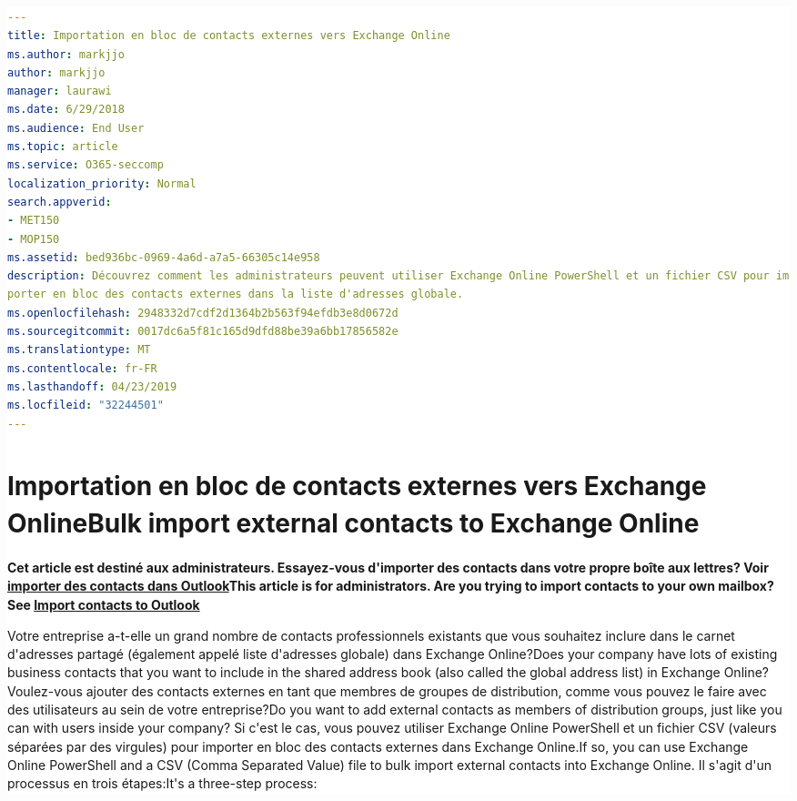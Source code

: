 ```yaml
---
title: Importation en bloc de contacts externes vers Exchange Online
ms.author: markjjo
author: markjjo
manager: laurawi
ms.date: 6/29/2018
ms.audience: End User
ms.topic: article
ms.service: O365-seccomp
localization_priority: Normal
search.appverid:
- MET150
- MOP150
ms.assetid: bed936bc-0969-4a6d-a7a5-66305c14e958
description: Découvrez comment les administrateurs peuvent utiliser Exchange Online PowerShell et un fichier CSV pour importer en bloc des contacts externes dans la liste d'adresses globale.
ms.openlocfilehash: 2948332d7cdf2d1364b2b563f94efdb3e8d0672d
ms.sourcegitcommit: 0017dc6a5f81c165d9dfd88be39a6bb17856582e
ms.translationtype: MT
ms.contentlocale: fr-FR
ms.lasthandoff: 04/23/2019
ms.locfileid: "32244501"
---
```

# <a name="bulk-import-external-contacts-to-exchange-online"></a><span data-ttu-id="80e6b-103">Importation en bloc de contacts externes vers Exchange Online</span><span class="sxs-lookup"><span data-stu-id="80e6b-103">Bulk import external contacts to Exchange Online</span></span>

<span data-ttu-id="80e6b-104">**Cet article est destiné aux administrateurs. Essayez-vous d'importer des contacts dans votre propre boîte aux lettres? Voir [importer des contacts dans Outlook](https://support.office.com/article/bb796340-b58a-46c1-90c7-b549b8f3c5f8)**</span><span class="sxs-lookup"><span data-stu-id="80e6b-104">**This article is for administrators. Are you trying to import contacts to your own mailbox? See [Import contacts to Outlook](https://support.office.com/article/bb796340-b58a-46c1-90c7-b549b8f3c5f8)**</span></span>
   
<span data-ttu-id="80e6b-105">Votre entreprise a-t-elle un grand nombre de contacts professionnels existants que vous souhaitez inclure dans le carnet d'adresses partagé (également appelé liste d'adresses globale) dans Exchange Online?</span><span class="sxs-lookup"><span data-stu-id="80e6b-105">Does your company have lots of existing business contacts that you want to include in the shared address book (also called the global address list) in Exchange Online?</span></span> <span data-ttu-id="80e6b-106">Voulez-vous ajouter des contacts externes en tant que membres de groupes de distribution, comme vous pouvez le faire avec des utilisateurs au sein de votre entreprise?</span><span class="sxs-lookup"><span data-stu-id="80e6b-106">Do you want to add external contacts as members of distribution groups, just like you can with users inside your company?</span></span> <span data-ttu-id="80e6b-107">Si c'est le cas, vous pouvez utiliser Exchange Online PowerShell et un fichier CSV (valeurs séparées par des virgules) pour importer en bloc des contacts externes dans Exchange Online.</span><span class="sxs-lookup"><span data-stu-id="80e6b-107">If so, you can use Exchange Online PowerShell and a CSV (Comma Separated Value) file to bulk import external contacts into Exchange Online.</span></span> <span data-ttu-id="80e6b-108">Il s'agit d'un processus en trois étapes:</span><span class="sxs-lookup"><span data-stu-id="80e6b-108">It's a three-step process:</span></span>
  